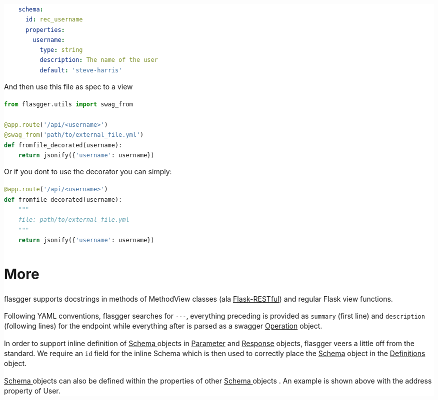 ```yaml
    schema:
      id: rec_username
      properties:
        username:
          type: string
          description: The name of the user
          default: 'steve-harris'

```

And then use this file as spec to a view

```python
from flasgger.utils import swag_from

@app.route('/api/<username>')
@swag_from('path/to/external_file.yml')
def fromfile_decorated(username):
    return jsonify({'username': username})
```

Or if you dont to use the decorator you can simply:

```python
@app.route('/api/<username>')
def fromfile_decorated(username):
    """
    file: path/to/external_file.yml
    """
    return jsonify({'username': username})

```


# More

flasgger supports docstrings in methods of MethodView classes (ala [Flask-RESTful](https://github.com/flask-restful/flask-restful)) and regular Flask view functions.

Following YAML conventions, flasgger searches for `---`, everything preceding is provided as `summary` (first line) and `description` (following lines) for the endpoint while everything after is parsed as a swagger [Operation](https://github.com/swagger-api/swagger-spec/blob/master/versions/2.0.md#operation-object) object.

In order to support inline definition of [Schema ](https://github.com/swagger-api/swagger-spec/blob/master/versions/2.0.md#schemaObject) objects in [Parameter](https://github.com/swagger-api/swagger-spec/blob/master/versions/2.0.md#parameterObject)  and [Response](https://github.com/swagger-api/swagger-spec/blob/master/versions/2.0.md#responsesObject) objects, flasgger veers a little off from the standard. We require an `id` field for the inline Schema which is then used to correctly place the [Schema](https://github.com/swagger-api/swagger-spec/blob/master/versions/2.0.md#schemaObject) object in the [Definitions](https://github.com/swagger-api/swagger-spec/blob/master/versions/2.0.md#definitionsObject) object.

[Schema ](https://github.com/swagger-api/swagger-spec/blob/master/versions/2.0.md#schemaObject) objects can also be defined within the properties of other [Schema ](https://github.com/swagger-api/swagger-spec/blob/master/versions/2.0.md#schemaObject) objects . An example is shown above with the address property of User.

